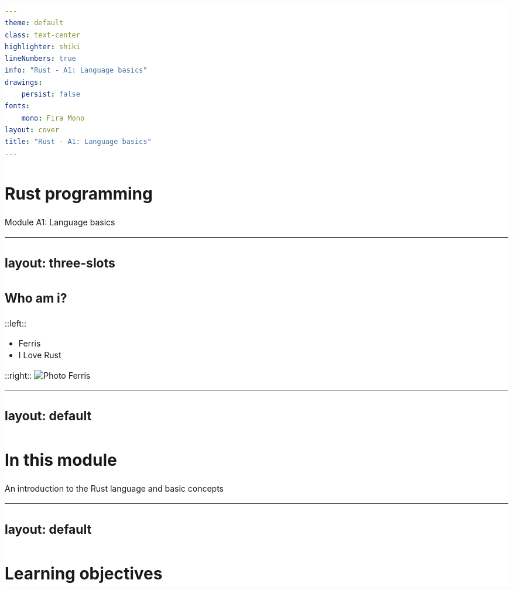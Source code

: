 ```yaml
---
theme: default
class: text-center
highlighter: shiki
lineNumbers: true
info: "Rust - A1: Language basics"
drawings:
    persist: false
fonts:
    mono: Fira Mono
layout: cover
title: "Rust - A1: Language basics"
---
```


# Rust programming

Module A1: Language basics



---
layout: three-slots
---

## Who am i?

::left::

- Ferris
- I Love Rust

::right::
<img src="https://rustacean.net/assets/rustacean-orig-noshadow.png" alt="Photo Ferris" width="300" />


---
layout: default
---

# In this module


An introduction to the Rust language and basic concepts

---
layout: default
---

# Learning objectives
